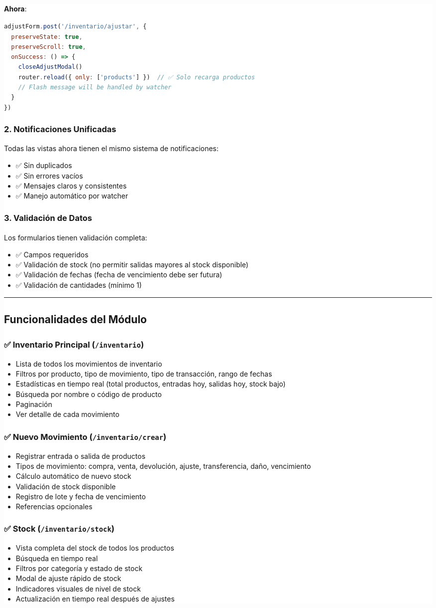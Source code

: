**Ahora**:
```javascript
adjustForm.post('/inventario/ajustar', {
  preserveState: true,
  preserveScroll: true,
  onSuccess: () => {
    closeAdjustModal()
    router.reload({ only: ['products'] })  // ✅ Solo recarga productos
    // Flash message will be handled by watcher
  }
})
```

### 2. **Notificaciones Unificadas**

Todas las vistas ahora tienen el mismo sistema de notificaciones:
- ✅ Sin duplicados
- ✅ Sin errores vacíos
- ✅ Mensajes claros y consistentes
- ✅ Manejo automático por watcher

### 3. **Validación de Datos**

Los formularios tienen validación completa:
- ✅ Campos requeridos
- ✅ Validación de stock (no permitir salidas mayores al stock disponible)
- ✅ Validación de fechas (fecha de vencimiento debe ser futura)
- ✅ Validación de cantidades (mínimo 1)

---

## Funcionalidades del Módulo

### ✅ **Inventario Principal (`/inventario`)**
- Lista de todos los movimientos de inventario
- Filtros por producto, tipo de movimiento, tipo de transacción, rango de fechas
- Estadísticas en tiempo real (total productos, entradas hoy, salidas hoy, stock bajo)
- Búsqueda por nombre o código de producto
- Paginación
- Ver detalle de cada movimiento

### ✅ **Nuevo Movimiento (`/inventario/crear`)**
- Registrar entrada o salida de productos
- Tipos de movimiento: compra, venta, devolución, ajuste, transferencia, daño, vencimiento
- Cálculo automático de nuevo stock
- Validación de stock disponible
- Registro de lote y fecha de vencimiento
- Referencias opcionales

### ✅ **Stock (`/inventario/stock`)**
- Vista completa del stock de todos los productos
- Búsqueda en tiempo real
- Filtros por categoría y estado de stock
- Modal de ajuste rápido de stock
- Indicadores visuales de nivel de stock
- Actualización en tiempo real después de ajustes
